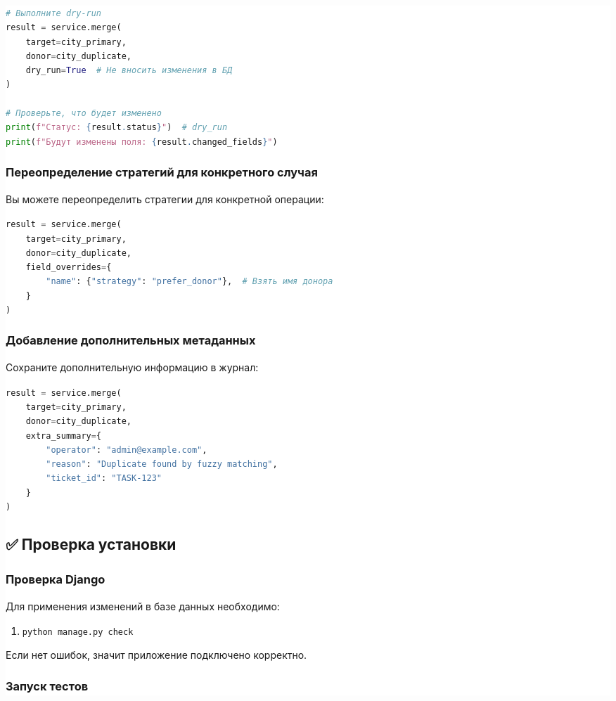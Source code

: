```python
# Выполните dry-run
result = service.merge(
    target=city_primary, 
    donor=city_duplicate, 
    dry_run=True  # Не вносить изменения в БД
)

# Проверьте, что будет изменено
print(f"Статус: {result.status}")  # dry_run
print(f"Будут изменены поля: {result.changed_fields}")
```

### Переопределение стратегий для конкретного случая

Вы можете переопределить стратегии для конкретной операции:

```python
result = service.merge(
    target=city_primary,
    donor=city_duplicate,
    field_overrides={
        "name": {"strategy": "prefer_donor"},  # Взять имя донора
    }
)
```

### Добавление дополнительных метаданных

Сохраните дополнительную информацию в журнал:

```python
result = service.merge(
    target=city_primary,
    donor=city_duplicate,
    extra_summary={
        "operator": "admin@example.com",
        "reason": "Duplicate found by fuzzy matching",
        "ticket_id": "TASK-123"
    }
)
```

## ✅ Проверка установки

### Проверка Django

Для применения изменений в базе данных необходимо:
1. `python manage.py check`

Если нет ошибок, значит приложение подключено корректно.

### Запуск тестов
